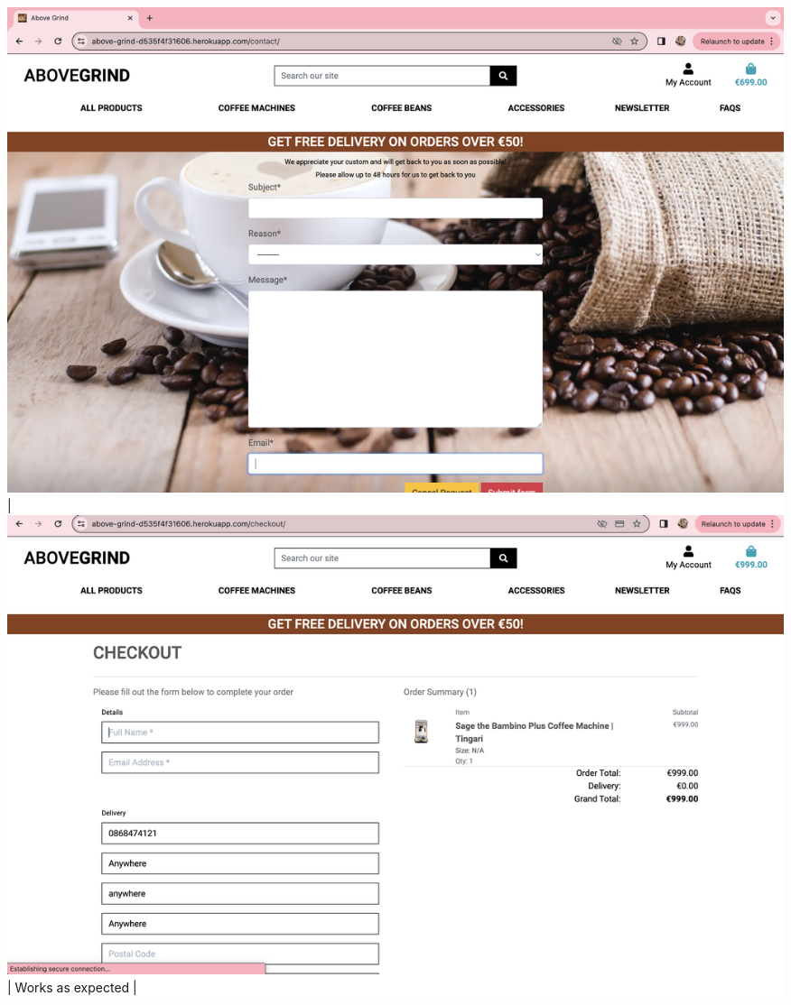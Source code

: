 ![screenshot](documentation/browser-chrome-contact.png) |  ![screenshot](documentation/browser-chrome-checkout.png) | Works as expected |